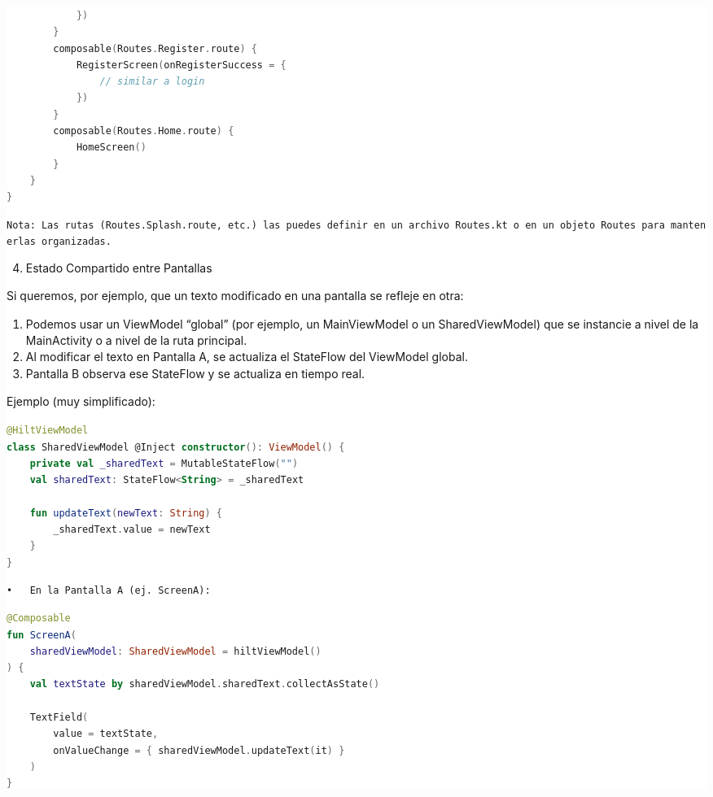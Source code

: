 ```kotlin
            })
        }
        composable(Routes.Register.route) {
            RegisterScreen(onRegisterSuccess = {
                // similar a login
            })
        }
        composable(Routes.Home.route) {
            HomeScreen()
        }
    }
}
```

	Nota: Las rutas (Routes.Splash.route, etc.) las puedes definir en un archivo Routes.kt o en un objeto Routes para mantenerlas organizadas.

4. Estado Compartido entre Pantallas

Si queremos, por ejemplo, que un texto modificado en una pantalla se refleje en otra:
1.	Podemos usar un ViewModel “global” (por ejemplo, un MainViewModel o un SharedViewModel) que se instancie a nivel de la MainActivity o a nivel de la ruta principal.
2.	Al modificar el texto en Pantalla A, se actualiza el StateFlow del ViewModel global.
3.	Pantalla B observa ese StateFlow y se actualiza en tiempo real.

Ejemplo (muy simplificado):

```kotlin
@HiltViewModel
class SharedViewModel @Inject constructor(): ViewModel() {
    private val _sharedText = MutableStateFlow("")
    val sharedText: StateFlow<String> = _sharedText

    fun updateText(newText: String) {
        _sharedText.value = newText
    }
}
```
	•	En la Pantalla A (ej. ScreenA):

```kotlin
@Composable
fun ScreenA(
    sharedViewModel: SharedViewModel = hiltViewModel()
) {
    val textState by sharedViewModel.sharedText.collectAsState()

    TextField(
        value = textState,
        onValueChange = { sharedViewModel.updateText(it) }
    )
}
```
